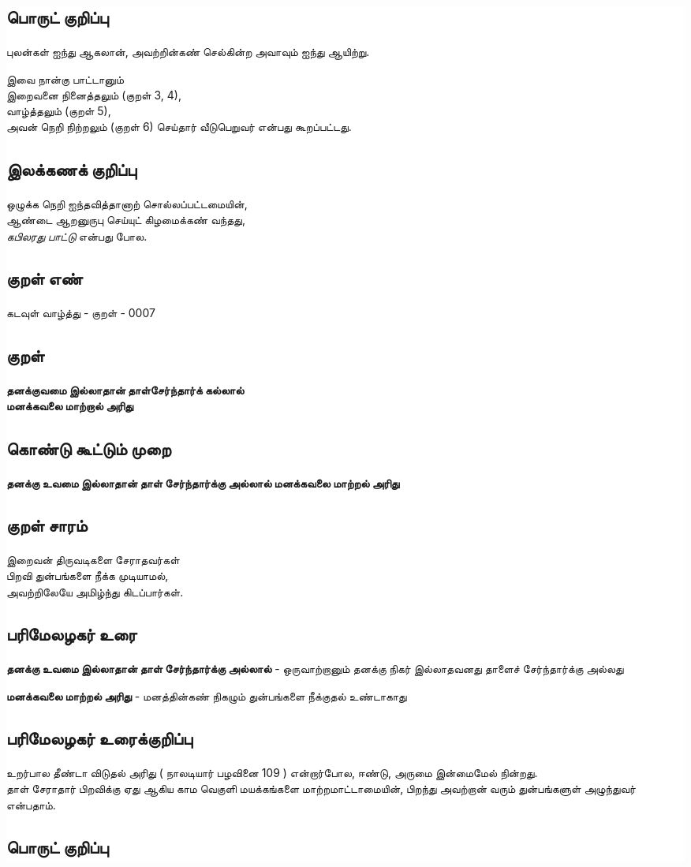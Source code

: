
## பொருட் குறிப்பு 

புலன்கள் ஐந்து ஆகலான், அவற்றின்கண் செல்கின்ற அவாவும் ஐந்து ஆயிற்று.  

இவை நான்கு பாட்டானும்  
இறைவனை நினைத்தலும் (குறள் 3, 4),  
வாழ்த்தலும் (குறள் 5),  
அவன் நெறி நிற்றலும் (குறள் 6) செய்தார் வீடுபெறுவர் என்பது  கூறப்பட்டது. 

## இலக்கணக் குறிப்பு  

ஒழுக்க நெறி ஐந்தவித்தானாற் சொல்லப்பட்டமையின்,  
ஆண்டை ஆறனுருபு செய்யுட் கிழமைக்கண் வந்தது,  
_கபிலரது பாட்டு_  என்பது போல.



## குறள் எண்
கடவுள் வாழ்த்து - குறள் - 0007

## குறள்   

**தனக்குவமை இல்லாதான் தாள்சேர்ந்தார்க் கல்லால்  
மனக்கவலை மாற்றால் அரிது**

## கொண்டு கூட்டும் முறை

**தனக்கு உவமை இல்லாதான் தாள் சேர்ந்தார்க்கு அல்லால் மனக்கவலை மாற்றல் அரிது**  


## குறள் சாரம்   

இறைவன் திருவடிகளை சேராதவர்கள்  
பிறவி துன்பங்களை நீக்க முடியாமல்,  
அவற்றிலேயே அமிழ்ந்து கிடப்பார்கள்.

## பரிமேலழகர் உரை   

**தனக்கு உவமை இல்லாதான் தாள் சேர்ந்தார்க்கு அல்லால்** - ஒருவாற்றானும் தனக்கு நிகர் இல்லாதவனது தாளைச் சேர்ந்தார்க்கு அல்லது  

**மனக்கவலை மாற்றல் அரிது** - மனத்தின்கண் நிகழும் துன்பங்களை நீக்குதல் உண்டாகாது	


## பரிமேலழகர் உரைக்குறிப்பு 

உறர்பால தீண்டா விடுதல் அரிது ( நாலடியார் பழவினை 109 ) என்றார்போல, ஈண்டு, அருமை இன்மைமேல் நின்றது.  
தாள் சேராதார் பிறவிக்கு ஏது ஆகிய காம வெகுளி மயக்கங்களை மாற்றமாட்டாமையின், பிறந்து அவற்றான் வரும் துன்பங்களுள் அழுந்துவர் என்பதாம்.


## பொருட் குறிப்பு 
